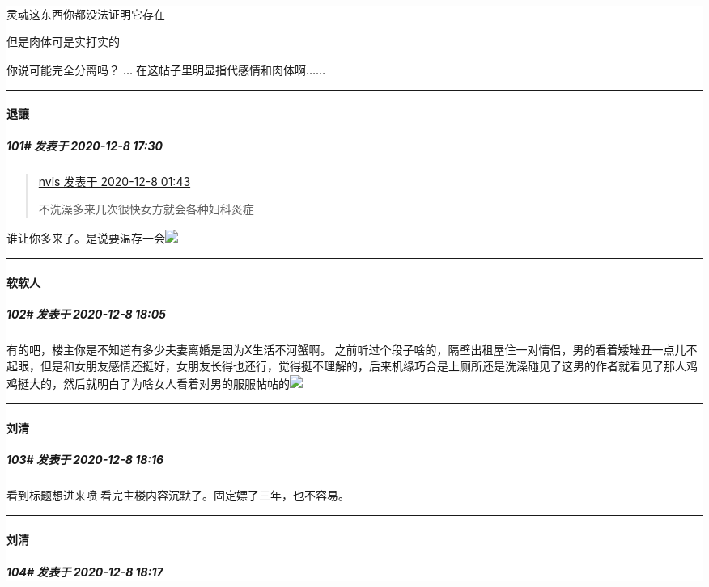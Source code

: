 灵魂这东西你都没法证明它存在

但是肉体可是实打实的

你说可能完全分离吗？ ...</blockquote>
在这帖子里明显指代感情和肉体啊……







*****

####  退讓  
##### 101#       发表于 2020-12-8 17:30



<blockquote><a href="httphttps://bbs.saraba1st.com/2b/forum.php?mod=redirect&amp;goto=findpost&amp;pid=49645402&amp;ptid=1976266" target="_blank">nvis 发表于 2020-12-8 01:43</a>

不洗澡多来几次很快女方就会各种妇科炎症</blockquote>
谁让你多来了。是说要温存一会<img src="https://static.saraba1st.com/image/smiley/face2017/020.png" referrerpolicy="no-referrer">







*****

####  软软人  
##### 102#       发表于 2020-12-8 18:05




有的吧，楼主你是不知道有多少夫妻离婚是因为X生活不河蟹啊。
之前听过个段子啥的，隔壁出租屋住一对情侣，男的看着矮矬丑一点儿不起眼，但是和女朋友感情还挺好，女朋友长得也还行，觉得挺不理解的，后来机缘巧合是上厕所还是洗澡碰见了这男的作者就看见了那人鸡鸡挺大的，然后就明白了为啥女人看着对男的服服帖帖的<img src="https://static.saraba1st.com/image/smiley/face2017/062.gif" referrerpolicy="no-referrer">







*****

####  刘清  
##### 103#       发表于 2020-12-8 18:16




看到标题想进来喷 看完主楼内容沉默了。固定嫖了三年，也不容易。







*****

####  刘清  
##### 104#       发表于 2020-12-8 18:17
